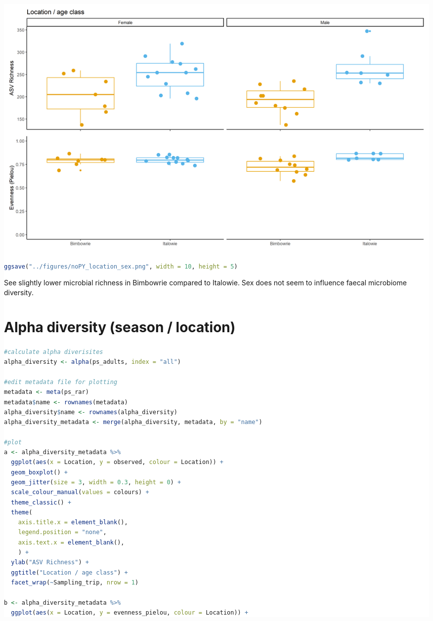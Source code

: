 ![](code_files/figure-commonmark/unnamed-chunk-2-1.png)

``` r
ggsave("../figures/noPY_location_sex.png", width = 10, height = 5)
```

See slightly lower microbial richness in Bimbowrie compared to Italowie.
Sex does not seem to influence faecal microbiome diversity.

# Alpha diversity (season / location)

``` r
#calculate alpha diverisites
alpha_diversity <- alpha(ps_adults, index = "all")

#edit metadata file for plotting
metadata <- meta(ps_rar)
metadata$name <- rownames(metadata)
alpha_diversity$name <- rownames(alpha_diversity)
alpha_diversity_metadata <- merge(alpha_diversity, metadata, by = "name")

#plot
a <- alpha_diversity_metadata %>%
  ggplot(aes(x = Location, y = observed, colour = Location)) +
  geom_boxplot() +
  geom_jitter(size = 3, width = 0.3, height = 0) +
  scale_colour_manual(values = colours) +
  theme_classic() +
  theme(
    axis.title.x = element_blank(),
    legend.position = "none",
    axis.text.x = element_blank(),
    ) +
  ylab("ASV Richness") +
  ggtitle("Location / age class") +
  facet_wrap(~Sampling_trip, nrow = 1)

b <- alpha_diversity_metadata %>%
  ggplot(aes(x = Location, y = evenness_pielou, colour = Location)) +
```